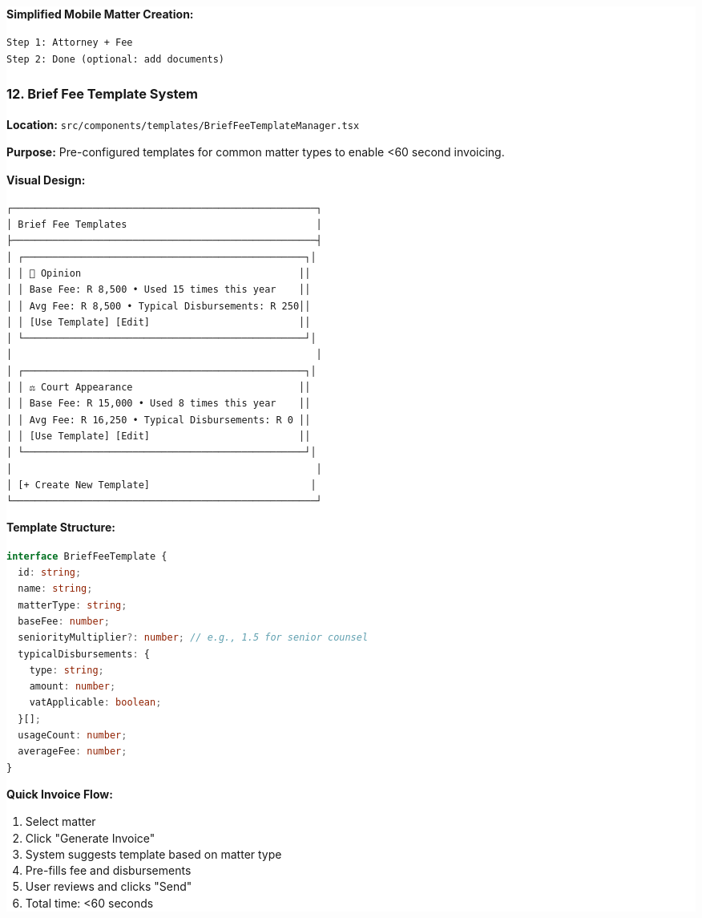 **Simplified Mobile Matter Creation:**
```
Step 1: Attorney + Fee
Step 2: Done (optional: add documents)
```

### 12. Brief Fee Template System

**Location:** `src/components/templates/BriefFeeTemplateManager.tsx`

**Purpose:** Pre-configured templates for common matter types to enable <60 second invoicing.

**Visual Design:**
```
┌─────────────────────────────────────────────────────┐
│ Brief Fee Templates                                 │
├─────────────────────────────────────────────────────┤
│ ┌─────────────────────────────────────────────────┐│
│ │ 📄 Opinion                                      ││
│ │ Base Fee: R 8,500 • Used 15 times this year    ││
│ │ Avg Fee: R 8,500 • Typical Disbursements: R 250││
│ │ [Use Template] [Edit]                          ││
│ └─────────────────────────────────────────────────┘│
│                                                     │
│ ┌─────────────────────────────────────────────────┐│
│ │ ⚖️ Court Appearance                             ││
│ │ Base Fee: R 15,000 • Used 8 times this year    ││
│ │ Avg Fee: R 16,250 • Typical Disbursements: R 0 ││
│ │ [Use Template] [Edit]                          ││
│ └─────────────────────────────────────────────────┘│
│                                                     │
│ [+ Create New Template]                            │
└─────────────────────────────────────────────────────┘
```

**Template Structure:**
```typescript
interface BriefFeeTemplate {
  id: string;
  name: string;
  matterType: string;
  baseFee: number;
  seniorityMultiplier?: number; // e.g., 1.5 for senior counsel
  typicalDisbursements: {
    type: string;
    amount: number;
    vatApplicable: boolean;
  }[];
  usageCount: number;
  averageFee: number;
}
```

**Quick Invoice Flow:**
1. Select matter
2. Click "Generate Invoice"
3. System suggests template based on matter type
4. Pre-fills fee and disbursements
5. User reviews and clicks "Send"
6. Total time: <60 seconds
